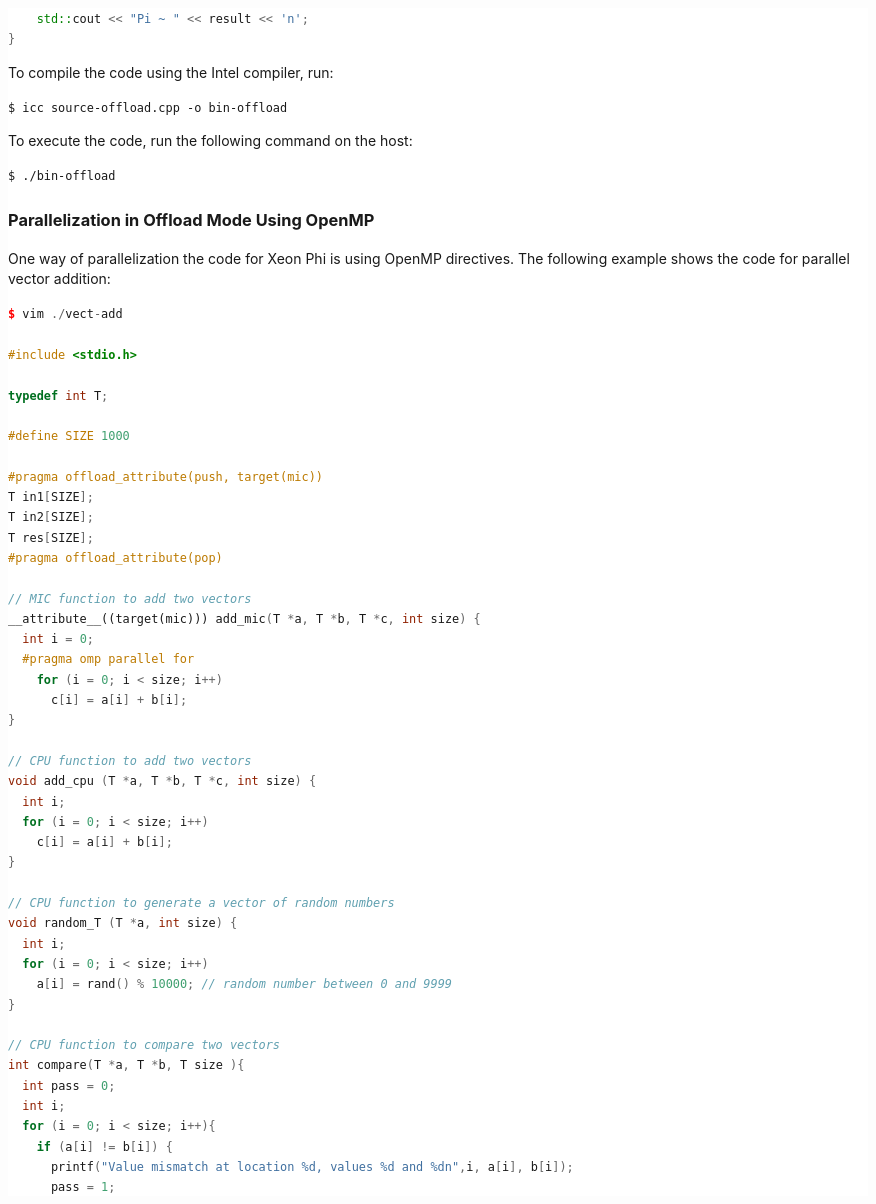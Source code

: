 ```cpp
    std::cout << "Pi ~ " << result << 'n';
}
```

To compile the code using the Intel compiler, run:

```console
$ icc source-offload.cpp -o bin-offload
```

To execute the code, run the following command on the host:

```console
$ ./bin-offload
```

### Parallelization in Offload Mode Using OpenMP

One way of parallelization the code for Xeon Phi is using OpenMP directives. The following example shows the code for parallel vector addition:

```cpp
$ vim ./vect-add

#include <stdio.h>

typedef int T;

#define SIZE 1000

#pragma offload_attribute(push, target(mic))
T in1[SIZE];
T in2[SIZE];
T res[SIZE];
#pragma offload_attribute(pop)

// MIC function to add two vectors
__attribute__((target(mic))) add_mic(T *a, T *b, T *c, int size) {
  int i = 0;
  #pragma omp parallel for
    for (i = 0; i < size; i++)
      c[i] = a[i] + b[i];
}

// CPU function to add two vectors
void add_cpu (T *a, T *b, T *c, int size) {
  int i;
  for (i = 0; i < size; i++)
    c[i] = a[i] + b[i];
}

// CPU function to generate a vector of random numbers
void random_T (T *a, int size) {
  int i;
  for (i = 0; i < size; i++)
    a[i] = rand() % 10000; // random number between 0 and 9999
}

// CPU function to compare two vectors
int compare(T *a, T *b, T size ){
  int pass = 0;
  int i;
  for (i = 0; i < size; i++){
    if (a[i] != b[i]) {
      printf("Value mismatch at location %d, values %d and %dn",i, a[i], b[i]);
      pass = 1;
```

[a]: http://software.intel.com/sites/products/documentation/doclib/mkl_sa/11/mkl_userguide_lnx/GUID-3DC4FC7D-A1E4-423D-9C0C-06AB265FFA86.htm
[b]: http://software.intel.com/sites/default/files/11MIC42_How_to_Use_MKL_Automatic_Offload_0.pdf
[c]: https://software.intel.com/en-us/articles/intel-math-kernel-library-documentation
[d]: http://software.intel.com/en-us/articles/optimization-and-performance-tuning-for-intel-xeon-phi-coprocessors-part-1-optimization